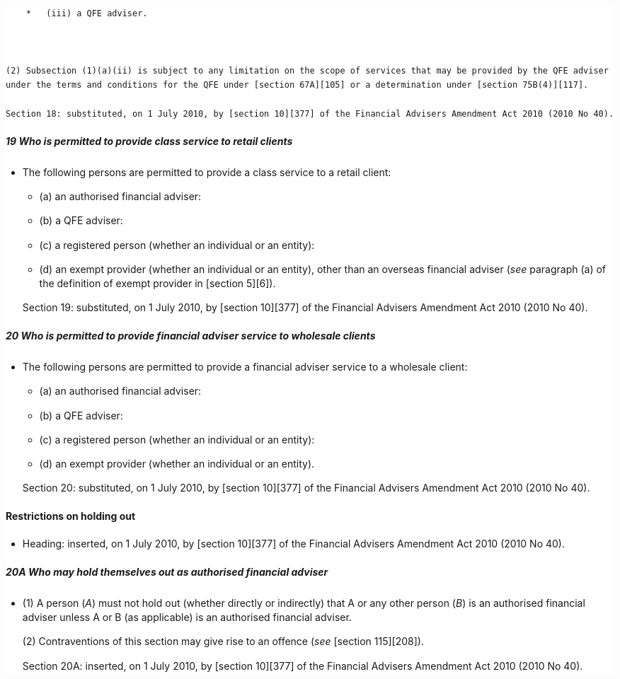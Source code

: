         *   (iii) a QFE adviser.
        
        
    
    (2) Subsection (1)(a)(ii) is subject to any limitation on the scope of services that may be provided by the QFE adviser under the terms and conditions for the QFE under [section 67A][105] or a determination under [section 75B(4)][117].
    
    Section 18: substituted, on 1 July 2010, by [section 10][377] of the Financial Advisers Amendment Act 2010 (2010 No 40).

##### 19 Who is permitted to provide class service to retail clients
    
*   The following persons are permitted to provide a class service to a retail client:
        
    *   (a) an authorised financial adviser:
    
    *   (b) a QFE adviser:
    
    *   (c) a registered person (whether an individual or an entity):
    
    *   (d) an exempt provider (whether an individual or an entity), other than an overseas financial adviser (_see_ paragraph (a) of the definition of exempt provider in [section 5][6]).
    
    Section 19: substituted, on 1 July 2010, by [section 10][377] of the Financial Advisers Amendment Act 2010 (2010 No 40).

##### 20 Who is permitted to provide financial adviser service to wholesale clients
    
*   The following persons are permitted to provide a financial adviser service to a wholesale client:
        
    *   (a) an authorised financial adviser:
    
    *   (b) a QFE adviser:
    
    *   (c) a registered person (whether an individual or an entity):
    
    *   (d) an exempt provider (whether an individual or an entity).
    
    Section 20: substituted, on 1 July 2010, by [section 10][377] of the Financial Advisers Amendment Act 2010 (2010 No 40).

#### Restrictions on holding out
    
*   Heading: inserted, on 1 July 2010, by [section 10][377] of the Financial Advisers Amendment Act 2010 (2010 No 40).

##### 20A Who may hold themselves out as authorised financial adviser
    
*   (1) A person (_A_) must not hold out (whether directly or indirectly) that A or any other person (_B_) is an authorised financial adviser unless A or B (as applicable) is an authorised financial adviser.
    
    (2) Contraventions of this section may give rise to an offence (_see_ [section 115][208]).
    
    Section 20A: inserted, on 1 July 2010, by [section 10][377] of the Financial Advisers Amendment Act 2010 (2010 No 40).
